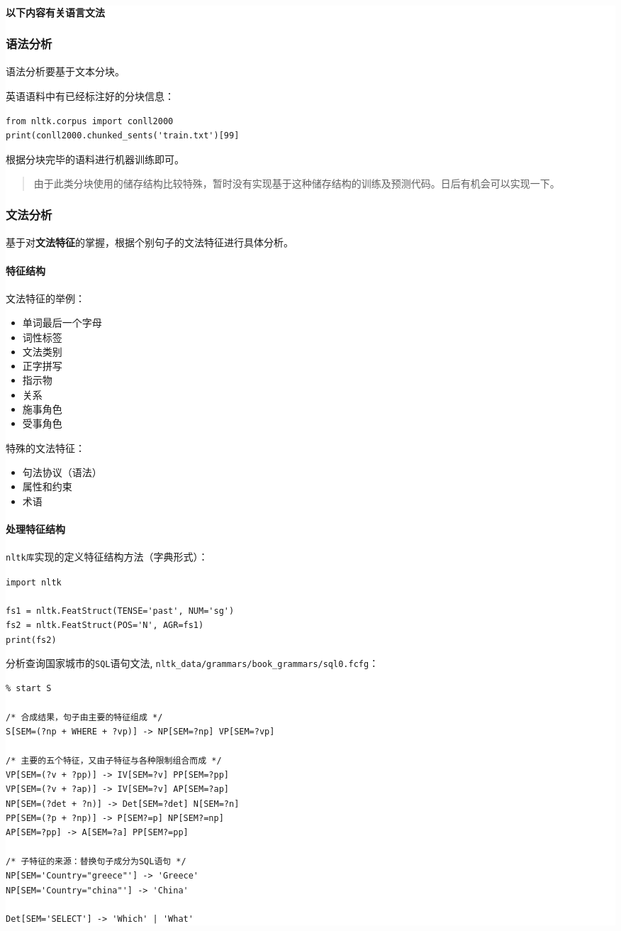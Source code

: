 **以下内容有关语言文法**

### 语法分析

语法分析要基于文本分块。

英语语料中有已经标注好的分块信息：
```
from nltk.corpus import conll2000
print(conll2000.chunked_sents('train.txt')[99]
```

根据分块完毕的语料进行机器训练即可。

> 由于此类分块使用的储存结构比较特殊，暂时没有实现基于这种储存结构的训练及预测代码。日后有机会可以实现一下。

### 文法分析

基于对**文法特征**的掌握，根据个别句子的文法特征进行具体分析。

#### 特征结构

文法特征的举例：

- 单词最后一个字母
- 词性标签
- 文法类别
- 正字拼写
- 指示物
- 关系
- 施事角色
- 受事角色

特殊的文法特征：

- 句法协议（语法）
- 属性和约束
- 术语

#### 处理特征结构

`nltk库`实现的定义特征结构方法（字典形式）：

```
import nltk

fs1 = nltk.FeatStruct(TENSE='past', NUM='sg')
fs2 = nltk.FeatStruct(POS='N', AGR=fs1)
print(fs2)
```

分析查询国家城市的`SQL`语句文法, `nltk_data/grammars/book_grammars/sql0.fcfg`：
```
% start S

/* 合成结果，句子由主要的特征组成 */
S[SEM=(?np + WHERE + ?vp)] -> NP[SEM=?np] VP[SEM=?vp]

/* 主要的五个特征，又由子特征与各种限制组合而成 */
VP[SEM=(?v + ?pp)] -> IV[SEM=?v] PP[SEM=?pp]
VP[SEM=(?v + ?ap)] -> IV[SEM=?v] AP[SEM=?ap]
NP[SEM=(?det + ?n)] -> Det[SEM=?det] N[SEM=?n]
PP[SEM=(?p + ?np)] -> P[SEM?=p] NP[SEM?=np]
AP[SEM=?pp] -> A[SEM=?a] PP[SEM?=pp]

/* 子特征的来源：替换句子成分为SQL语句 */
NP[SEM='Country="greece"'] -> 'Greece'
NP[SEM='Country="china"'] -> 'China'

Det[SEM='SELECT'] -> 'Which' | 'What'
```